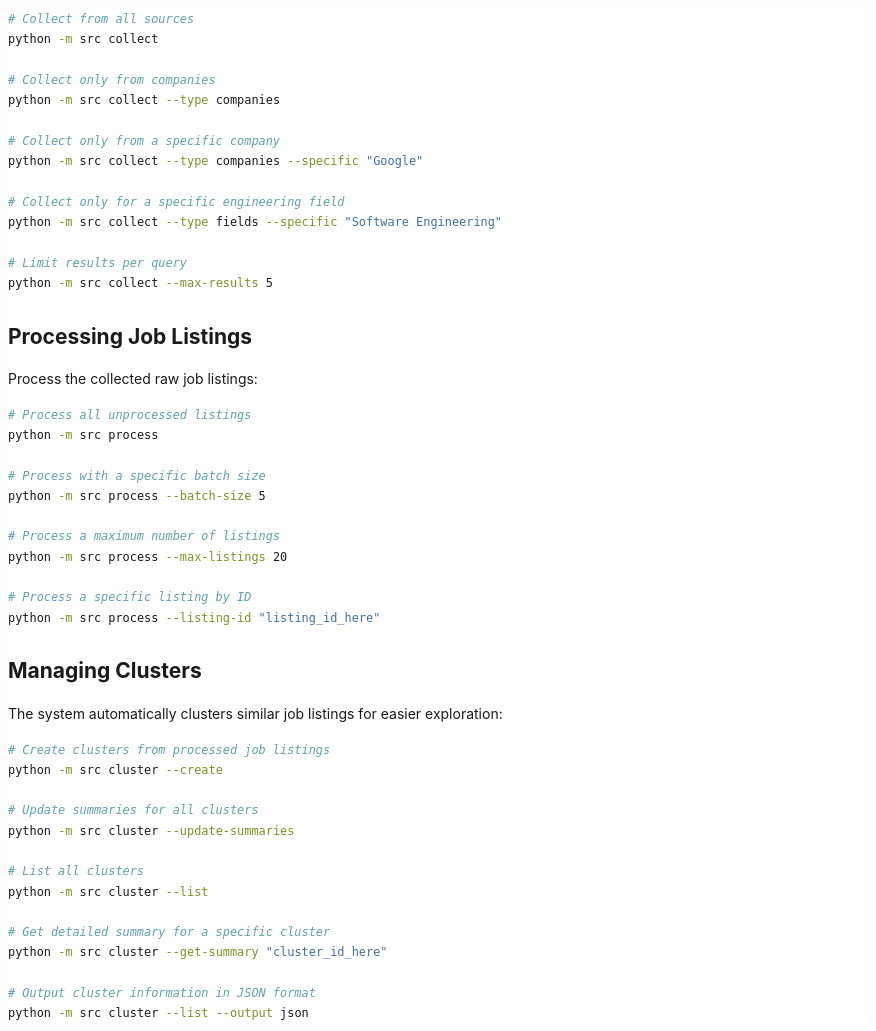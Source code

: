 ```bash
# Collect from all sources
python -m src collect

# Collect only from companies
python -m src collect --type companies

# Collect only from a specific company
python -m src collect --type companies --specific "Google"

# Collect only for a specific engineering field
python -m src collect --type fields --specific "Software Engineering"

# Limit results per query
python -m src collect --max-results 5
```

## Processing Job Listings

Process the collected raw job listings:

```bash
# Process all unprocessed listings
python -m src process

# Process with a specific batch size
python -m src process --batch-size 5

# Process a maximum number of listings
python -m src process --max-listings 20

# Process a specific listing by ID
python -m src process --listing-id "listing_id_here"
```

## Managing Clusters

The system automatically clusters similar job listings for easier exploration:

```bash
# Create clusters from processed job listings
python -m src cluster --create

# Update summaries for all clusters
python -m src cluster --update-summaries

# List all clusters
python -m src cluster --list

# Get detailed summary for a specific cluster
python -m src cluster --get-summary "cluster_id_here"

# Output cluster information in JSON format
python -m src cluster --list --output json
```
